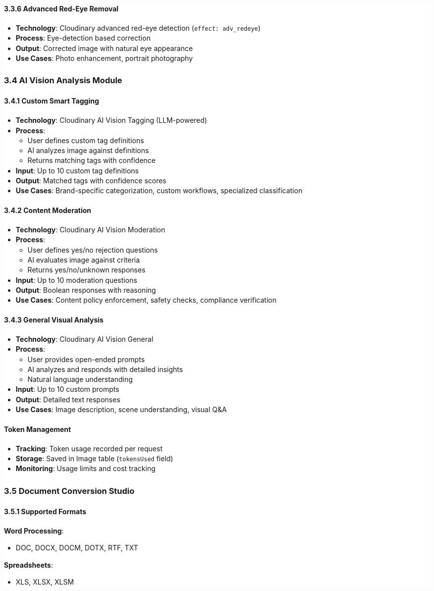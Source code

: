 #### 3.3.6 Advanced Red-Eye Removal
- **Technology**: Cloudinary advanced red-eye detection (`effect: adv_redeye`)
- **Process**: Eye-detection based correction
- **Output**: Corrected image with natural eye appearance
- **Use Cases**: Photo enhancement, portrait photography

### 3.4 AI Vision Analysis Module

#### 3.4.1 Custom Smart Tagging
- **Technology**: Cloudinary AI Vision Tagging (LLM-powered)
- **Process**:
  - User defines custom tag definitions
  - AI analyzes image against definitions
  - Returns matching tags with confidence
- **Input**: Up to 10 custom tag definitions
- **Output**: Matched tags with confidence scores
- **Use Cases**: Brand-specific categorization, custom workflows, specialized classification

#### 3.4.2 Content Moderation
- **Technology**: Cloudinary AI Vision Moderation
- **Process**:
  - User defines yes/no rejection questions
  - AI evaluates image against criteria
  - Returns yes/no/unknown responses
- **Input**: Up to 10 moderation questions
- **Output**: Boolean responses with reasoning
- **Use Cases**: Content policy enforcement, safety checks, compliance verification

#### 3.4.3 General Visual Analysis
- **Technology**: Cloudinary AI Vision General
- **Process**:
  - User provides open-ended prompts
  - AI analyzes and responds with detailed insights
  - Natural language understanding
- **Input**: Up to 10 custom prompts
- **Output**: Detailed text responses
- **Use Cases**: Image description, scene understanding, visual Q&A

#### Token Management
- **Tracking**: Token usage recorded per request
- **Storage**: Saved in Image table (`tokensUsed` field)
- **Monitoring**: Usage limits and cost tracking

### 3.5 Document Conversion Studio

#### 3.5.1 Supported Formats
**Word Processing**:
- DOC, DOCX, DOCM, DOTX, RTF, TXT

**Spreadsheets**:
- XLS, XLSX, XLSM
